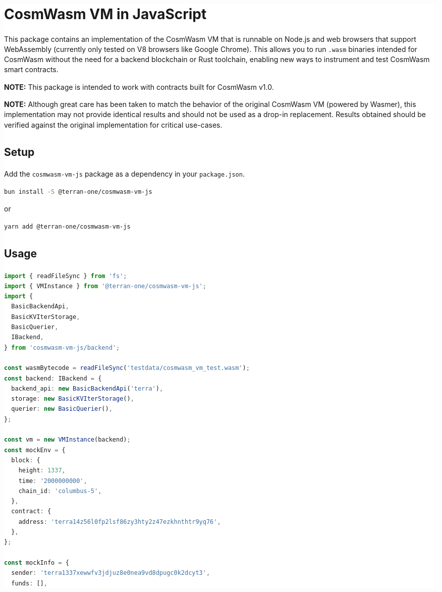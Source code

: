 # CosmWasm VM in JavaScript

This package contains an implementation of the CosmWasm VM that is runnable on Node.js and web browsers that support
WebAssembly (currently only tested on V8 browsers like Google Chrome).
This allows you to run `.wasm` binaries intended for CosmWasm without the need for a backend blockchain or Rust
toolchain, enabling new ways to instrument and test CosmWasm smart contracts.

**NOTE:** This package is intended to work with contracts built for CosmWasm v1.0.

**NOTE:** Although great care has been taken to match the behavior of the original CosmWasm VM (powered by Wasmer),
this implementation may not provide identical results and should not be used as a drop-in replacement. Results obtained
should be verified against the original implementation for critical use-cases.

## Setup

Add the `cosmwasm-vm-js` package as a dependency in your `package.json`.

```sh
bun install -S @terran-one/cosmwasm-vm-js
```

or

```sh
yarn add @terran-one/cosmwasm-vm-js
```

## Usage

```ts
import { readFileSync } from 'fs';
import { VMInstance } from '@terran-one/cosmwasm-vm-js';
import {
  BasicBackendApi,
  BasicKVIterStorage,
  BasicQuerier,
  IBackend,
} from 'cosmwasm-vm-js/backend';

const wasmBytecode = readFileSync('testdata/cosmwasm_vm_test.wasm');
const backend: IBackend = {
  backend_api: new BasicBackendApi('terra'),
  storage: new BasicKVIterStorage(),
  querier: new BasicQuerier(),
};

const vm = new VMInstance(backend);
const mockEnv = {
  block: {
    height: 1337,
    time: '2000000000',
    chain_id: 'columbus-5',
  },
  contract: {
    address: 'terra14z56l0fp2lsf86zy3hty2z47ezkhnthtr9yq76',
  },
};

const mockInfo = {
  sender: 'terra1337xewwfv3jdjuz8e0nea9vd8dpugc0k2dcyt3',
  funds: [],
```